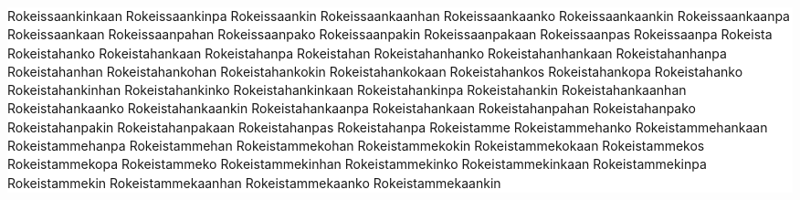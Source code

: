 Rokeissaankinkaan
Rokeissaankinpa
Rokeissaankin
Rokeissaankaanhan
Rokeissaankaanko
Rokeissaankaankin
Rokeissaankaanpa
Rokeissaankaan
Rokeissaanpahan
Rokeissaanpako
Rokeissaanpakin
Rokeissaanpakaan
Rokeissaanpas
Rokeissaanpa
Rokeista
Rokeistahanko
Rokeistahankaan
Rokeistahanpa
Rokeistahan
Rokeistahanhanko
Rokeistahanhankaan
Rokeistahanhanpa
Rokeistahanhan
Rokeistahankohan
Rokeistahankokin
Rokeistahankokaan
Rokeistahankos
Rokeistahankopa
Rokeistahanko
Rokeistahankinhan
Rokeistahankinko
Rokeistahankinkaan
Rokeistahankinpa
Rokeistahankin
Rokeistahankaanhan
Rokeistahankaanko
Rokeistahankaankin
Rokeistahankaanpa
Rokeistahankaan
Rokeistahanpahan
Rokeistahanpako
Rokeistahanpakin
Rokeistahanpakaan
Rokeistahanpas
Rokeistahanpa
Rokeistamme
Rokeistammehanko
Rokeistammehankaan
Rokeistammehanpa
Rokeistammehan
Rokeistammekohan
Rokeistammekokin
Rokeistammekokaan
Rokeistammekos
Rokeistammekopa
Rokeistammeko
Rokeistammekinhan
Rokeistammekinko
Rokeistammekinkaan
Rokeistammekinpa
Rokeistammekin
Rokeistammekaanhan
Rokeistammekaanko
Rokeistammekaankin